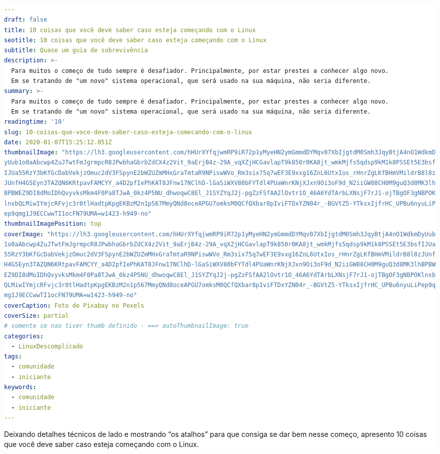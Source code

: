 ```yaml
---
draft: false
title: 10 coisas que você deve saber caso esteja começando com o Linux
seotitle: 10 coisas que você deve saber caso esteja começando com o Linux
subtitle: Quase um guia de sobrevivência
description: >-
  Para muitos o começo de tudo sempre é desafiador. Principalmente, por estar prestes a conhecer algo novo. 
  Em se tratando de "um novo" sistema operacional, que será usado na sua máquina, não seria diferente. 
summary: >-
  Para muitos o começo de tudo sempre é desafiador. Principalmente, por estar prestes a conhecer algo novo. 
  Em se tratando de "um novo" sistema operacional, que será usado na sua máquina, não seria diferente. 
readingtime: '10'
slug: 10-coisas-que-voce-deve-saber-caso-esteja-comecando-com-o-linux
date: 2020-01-07T15:25:12.051Z
thumbnailImage: "https://lh3.googleusercontent.com/hHUrXYfqjwmRP9iR72p1yMyeHN2ymGmmdDYMqv07XbIjgtdM0Smh3JqyBtjA4nO1WdkmDyUub1o0aAbcwp4ZuJTwtFmJgrmpcR8JPwbhaGbrbZdCX4z2Vit_9aErjB4z-29A_vqXZjHCGavlapT9k850r0KA8jt_wmkMjfs5qdsp9kM1k8PSSEt5E3bsfIJUa55RzY3bKfGcDabVekjzOmuc2dV3FSpynE2bWZUZmMHxGraTmtaR9NPiswWVo_Rm3six75q7wEF3E9xxg16ZnL6UtxIos_rHnrZgLKfBHmVMildrB8l8zJUnfH4G5Eyn3TAZQN6KRtpavFAMCYY_a4D2pfIePhKAT8JFnw17NClhD-lGaSiWXV80bFYTdl4PUaWnrKNjXJxn9Oi3oF9d_N2iiGW88CH0M9guQ3d8MK3lhBPBWEZ9DI8dMoIDhQvyvksMkm4F0Pa8TJwA_0kz4P5NU_dhwoqwC8El_J1SYZYqJ2j-pgZzFSfAA2lOvtr1O_46A6YdTArbLXNsjF7rJ1-ojTBgOF3gNBPOKlnxbQLMiwIYmjcRFvjc3r0tlHadtpKpgEKBzM2n1p567MmyQNd8oceAPGU7omksM0QCfQXbar8pIviFTDxYZN04r_-BGVtZ5-YTksxIjfrHC_UPBu6nyuLiPep9qmg1J9ECCwwTI1ocFN79UMA=w1423-h949-no"
thumbnailImagePosition: top
coverImage: "https://lh3.googleusercontent.com/hHUrXYfqjwmRP9iR72p1yMyeHN2ymGmmdDYMqv07XbIjgtdM0Smh3JqyBtjA4nO1WdkmDyUub1o0aAbcwp4ZuJTwtFmJgrmpcR8JPwbhaGbrbZdCX4z2Vit_9aErjB4z-29A_vqXZjHCGavlapT9k850r0KA8jt_wmkMjfs5qdsp9kM1k8PSSEt5E3bsfIJUa55RzY3bKfGcDabVekjzOmuc2dV3FSpynE2bWZUZmMHxGraTmtaR9NPiswWVo_Rm3six75q7wEF3E9xxg16ZnL6UtxIos_rHnrZgLKfBHmVMildrB8l8zJUnfH4G5Eyn3TAZQN6KRtpavFAMCYY_a4D2pfIePhKAT8JFnw17NClhD-lGaSiWXV80bFYTdl4PUaWnrKNjXJxn9Oi3oF9d_N2iiGW88CH0M9guQ3d8MK3lhBPBWEZ9DI8dMoIDhQvyvksMkm4F0Pa8TJwA_0kz4P5NU_dhwoqwC8El_J1SYZYqJ2j-pgZzFSfAA2lOvtr1O_46A6YdTArbLXNsjF7rJ1-ojTBgOF3gNBPOKlnxbQLMiwIYmjcRFvjc3r0tlHadtpKpgEKBzM2n1p567MmyQNd8oceAPGU7omksM0QCfQXbar8pIviFTDxYZN04r_-BGVtZ5-YTksxIjfrHC_UPBu6nyuLiPep9qmg1J9ECCwwTI1ocFN79UMA=w1423-h949-no"
coverCaption: Foto de Pixabay no Pexels
coverSize: partial
# somente se nao tiver thumb definido - ==> autoThumbnailImage: true
categories:
  - LinuxDescomplicado
tags:
  - comunidade
  - iniciante
keywords:
  - comunidade
  - iniciante
---
```


Deixando detalhes técnicos de lado e mostrando &#8220;os atalhos&#8221; para que consiga se dar bem nesse começo, apresento 10 coisas que você deve saber caso esteja começando com o Linux.
